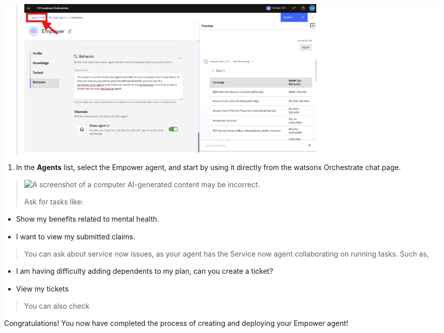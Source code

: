 > <img src="./2-ADK/attachments/instruction/media/image26.png"
> style="width:6in;height:3.05486in"
> alt="A screenshot of a computer AI-generated content may be incorrect." />

1.  In the **Agents** list, select the Empower agent, and start by using
    it directly from the watsonx Orchestrate chat page.

> <img
> src="./2-ADK/attachments/instruction/4eb31a44e868b2b09a32701a664451580a3f01df.png"
> style="width:6in;height:3.0625in"
> alt="A screenshot of a computer AI-generated content may be incorrect." />
>
> Ask for tasks like:

- Show my benefits related to mental health.

- I want to view my submitted claims.

> You can ask about service now issues, as your agent has the Service
> now agent collaborating on running tasks. Such as,

- I am having difficulty adding dependents to my plan, can you create a
  ticket?

- View my tickets

> You can also check

Congratulations! You now have completed the process of creating and
deploying your Empower agent!
